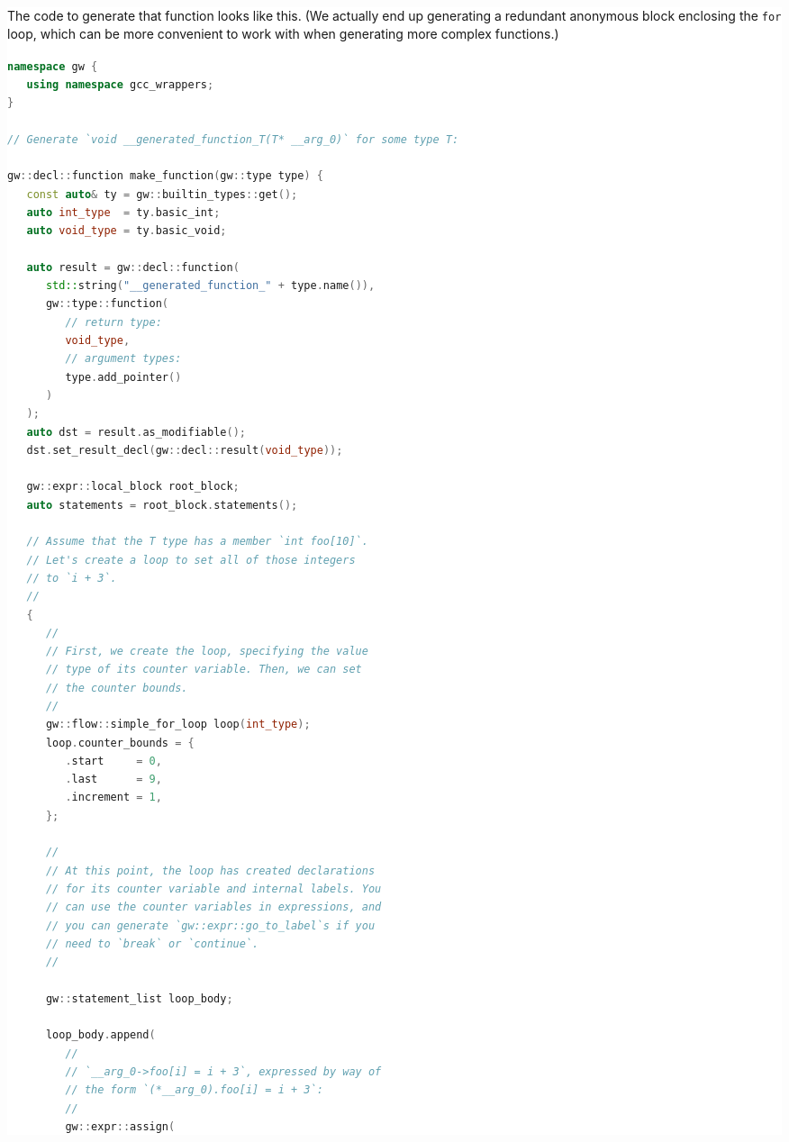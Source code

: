 The code to generate that function looks like this. (We actually end up generating a redundant anonymous block enclosing the `for` loop, which can be more convenient to work with when generating more complex functions.)

```c++
namespace gw {
   using namespace gcc_wrappers;
}

// Generate `void __generated_function_T(T* __arg_0)` for some type T:

gw::decl::function make_function(gw::type type) {
   const auto& ty = gw::builtin_types::get();
   auto int_type  = ty.basic_int;
   auto void_type = ty.basic_void;

   auto result = gw::decl::function(
      std::string("__generated_function_" + type.name()),
      gw::type::function(
         // return type:
         void_type,
         // argument types:
         type.add_pointer()
      )
   );
   auto dst = result.as_modifiable();
   dst.set_result_decl(gw::decl::result(void_type));
   
   gw::expr::local_block root_block;
   auto statements = root_block.statements();
   
   // Assume that the T type has a member `int foo[10]`.
   // Let's create a loop to set all of those integers 
   // to `i + 3`.
   //
   {
      //
      // First, we create the loop, specifying the value 
      // type of its counter variable. Then, we can set 
      // the counter bounds.
      //
      gw::flow::simple_for_loop loop(int_type);
      loop.counter_bounds = {
         .start     = 0,
         .last      = 9,
         .increment = 1,
      };
      
      //
      // At this point, the loop has created declarations 
      // for its counter variable and internal labels. You 
      // can use the counter variables in expressions, and 
      // you can generate `gw::expr::go_to_label`s if you 
      // need to `break` or `continue`.
      //
      
      gw::statement_list loop_body;
      
      loop_body.append(
         //
         // `__arg_0->foo[i] = i + 3`, expressed by way of 
         // the form `(*__arg_0).foo[i] = i + 3`:
         //
         gw::expr::assign(
```

[^decl-exprs]: `DECL` nodes indicate the existence, source code location, and content of a declaration, but they don't have a "location" in *practical* terms. `DECLARE_EXPR` and `LABEL_EXPR` are needed to actually place a `DECL` in a particular scope and at a particular position relative to other expressions in that scope.
[^plugin-gengtype-when]: GCC seems to have had multiple plug-in APIs over the years. The mention of `gengtype` having a "plugin mode" [dates back to 2009](https://github.com/gcc-mirror/gcc/commit/bd117bb6b44870ca006eb12630a454302873674e) (circa GCC 4). The current plug-in API dates back to around 2009 as well, so safe to say that the `gengtype` integration described would apply to the current plug-in API.
[^pch-savestate]: PCH savestates are created with `gt_pch_save` and loaded with `gt_pch_restore`.